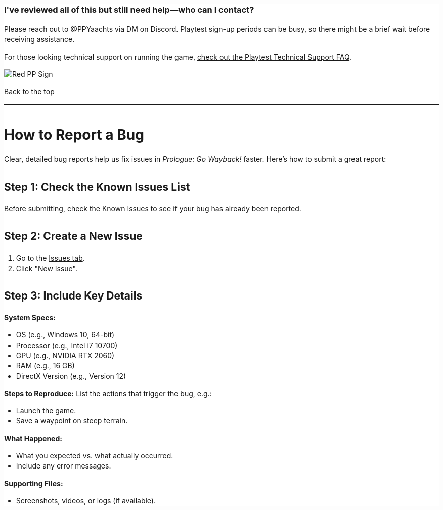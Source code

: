 ### I've reviewed all of this but still need help—who can I contact?
Please reach out to @PPYaachts via DM on Discord. Playtest sign-up periods can be busy, so there might be a brief wait before receiving assistance.

For those looking technical support on running the game, [check out the Playtest Technical Support FAQ](https://github.com/PLAYERUNKNOWN-Productions/go-wayback-user-support?tab=readme-ov-file#technical-support-faq).

![Red PP Sign](https://github.com/user-attachments/assets/b47ffe6a-97a7-4a17-b48a-70d363db45f1)

[Back to the top](https://github.com/PLAYERUNKNOWN-Productions/go-wayback-user-support?tab=readme-ov-file#prologue-go-wayback)

---

# How to Report a Bug

Clear, detailed bug reports help us fix issues in _Prologue: Go Wayback!_ faster. Here’s how to submit a great report:

## Step 1: Check the Known Issues List

Before submitting, check the Known Issues to see if your bug has already been reported.

## Step 2: Create a New Issue

1. Go to the [Issues tab](https://github.com/PLAYERUNKNOWN-Productions/go-wayback-user-support/issues).
1. Click "New Issue".

## Step 3: Include Key Details

**System Specs:**
- OS (e.g., Windows 10, 64-bit)
- Processor (e.g., Intel i7 10700)
- GPU (e.g., NVIDIA RTX 2060)
- RAM (e.g., 16 GB)
- DirectX Version (e.g., Version 12)

**Steps to Reproduce:**
List the actions that trigger the bug, e.g.:
- Launch the game.
- Save a waypoint on steep terrain.

**What Happened:**
- What you expected vs. what actually occurred.
- Include any error messages.

**Supporting Files:**
- Screenshots, videos, or logs (if available).
